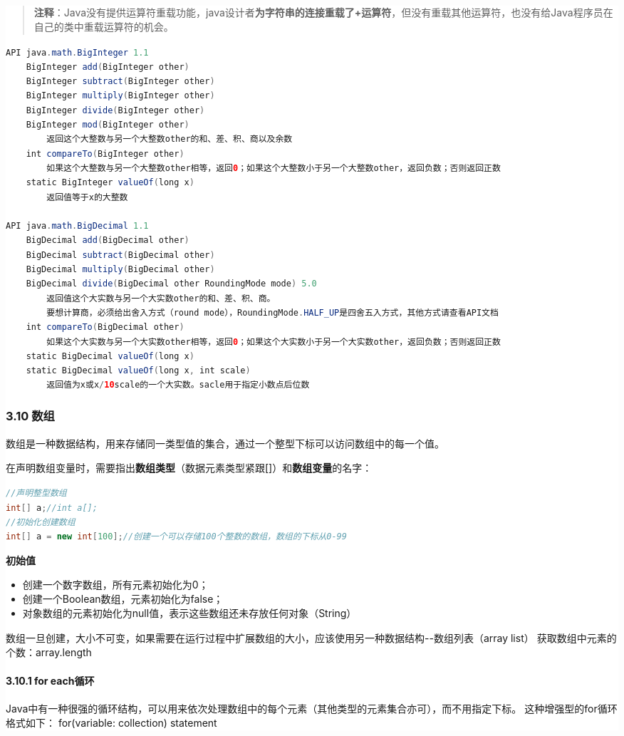 >**注释**：Java没有提供运算符重载功能，java设计者**为字符串的连接重载了+运算符**，但没有重载其他运算符，也没有给Java程序员在自己的类中重载运算符的机会。

```java
API java.math.BigInteger 1.1
	BigInteger add(BigInteger other)
	BigInteger subtract(BigInteger other)
	BigInteger multiply(BigInteger other)
	BigInteger divide(BigInteger other)
	BigInteger mod(BigInteger other)
		返回这个大整数与另一个大整数other的和、差、积、商以及余数
	int compareTo(BigInteger other)
		如果这个大整数与另一个大整数other相等，返回0；如果这个大整数小于另一个大整数other，返回负数；否则返回正数
	static BigInteger valueOf(long x)
		返回值等于x的大整数

API java.math.BigDecimal 1.1
	BigDecimal add(BigDecimal other)
	BigDecimal subtract(BigDecimal other)
	BigDecimal multiply(BigDecimal other)
	BigDecimal divide(BigDecimal other RoundingMode mode) 5.0
		返回值这个大实数与另一个大实数other的和、差、积、商。
		要想计算商，必须给出舍入方式（round mode），RoundingMode.HALF_UP是四舍五入方式，其他方式请查看API文档
	int compareTo(BigDecimal other)
		如果这个大实数与另一个大实数other相等，返回0；如果这个大实数小于另一个大实数other，返回负数；否则返回正数
	static BigDecimal valueOf(long x)
	static BigDecimal valueOf(long x, int scale)
		返回值为x或x/10scale的一个大实数。sacle用于指定小数点后位数
```

### 3.10 数组

数组是一种数据结构，用来存储同一类型值的集合，通过一个整型下标可以访问数组中的每一个值。


在声明数组变量时，需要指出**数组类型**（数据元素类型紧跟[]）和**数组变量**的名字：
```java
//声明整型数组
int[] a;//int a[];
//初始化创建数组
int[] a = new int[100];//创建一个可以存储100个整数的数组，数组的下标从0-99
```
**初始值**
* 创建一个数字数组，所有元素初始化为0；
* 创建一个Boolean数组，元素初始化为false；
* 对象数组的元素初始化为null值，表示这些数组还未存放任何对象（String）

数组一旦创建，大小不可变，如果需要在运行过程中扩展数组的大小，应该使用另一种数据结构--数组列表（array list）
获取数组中元素的个数：array.length


#### 3.10.1 for each循环
Java中有一种很强的循环结构，可以用来依次处理数组中的每个元素（其他类型的元素集合亦可），而不用指定下标。
这种增强型的for循环格式如下：
for(variable: collection) statement
